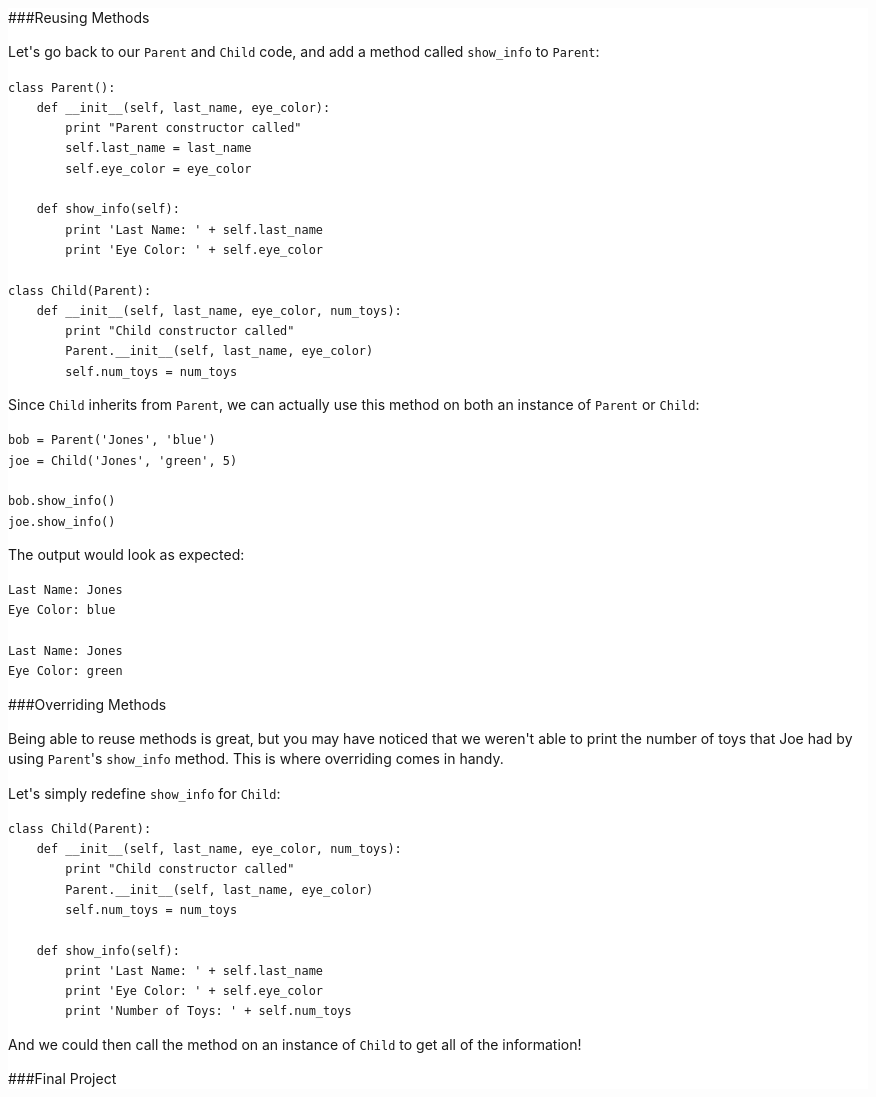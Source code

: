 ###Reusing Methods

Let's go back to our `Parent` and `Child` code, and add a method called `show_info` to `Parent`:

	class Parent():
		def __init__(self, last_name, eye_color):
			print "Parent constructor called"
			self.last_name = last_name
			self.eye_color = eye_color
		
		def show_info(self):
			print 'Last Name: ' + self.last_name
			print 'Eye Color: ' + self.eye_color
	
	class Child(Parent):
		def __init__(self, last_name, eye_color, num_toys):
			print "Child constructor called"
			Parent.__init__(self, last_name, eye_color)
			self.num_toys = num_toys
		
Since `Child` inherits from `Parent`, we can actually use this method on both an instance of `Parent` or `Child`:

	bob = Parent('Jones', 'blue')
	joe = Child('Jones', 'green', 5)
	
	bob.show_info()
	joe.show_info()
	
The output would look as expected:

	Last Name: Jones
	Eye Color: blue
	
	Last Name: Jones
	Eye Color: green
	
###Overriding Methods

Being able to reuse methods is great, but you may have noticed that we weren't able to print the number of toys that Joe had by using `Parent`'s `show_info` method. This is where overriding comes in handy.

Let's simply redefine `show_info` for `Child`:

	class Child(Parent):
		def __init__(self, last_name, eye_color, num_toys):
			print "Child constructor called"
			Parent.__init__(self, last_name, eye_color)
			self.num_toys = num_toys
			
		def show_info(self):
			print 'Last Name: ' + self.last_name
			print 'Eye Color: ' + self.eye_color
			print 'Number of Toys: ' + self.num_toys
			
And we could then call the method on an instance of `Child` to get all of the information!

###Final Project
